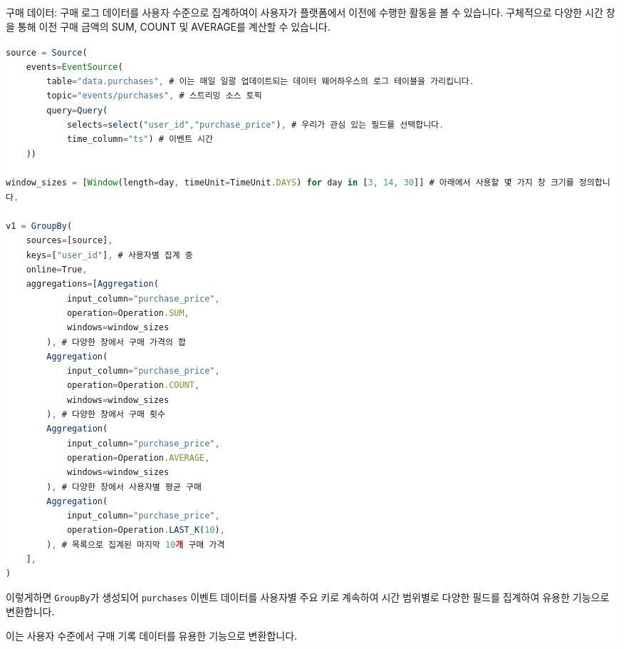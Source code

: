 구매 데이터: 구매 로그 데이터를 사용자 수준으로 집계하여이 사용자가 플랫폼에서 이전에 수행한 활동을 볼 수 있습니다. 구체적으로 다양한 시간 창을 통해 이전 구매 금액의 SUM, COUNT 및 AVERAGE를 계산할 수 있습니다.

```js
source = Source(
    events=EventSource(
        table="data.purchases", # 이는 매일 일괄 업데이트되는 데이터 웨어하우스의 로그 테이블을 가리킵니다.
        topic="events/purchases", # 스트리밍 소스 토픽
        query=Query(
            selects=select("user_id","purchase_price"), # 우리가 관심 있는 필드를 선택합니다.
            time_column="ts") # 이벤트 시간
    ))

window_sizes = [Window(length=day, timeUnit=TimeUnit.DAYS) for day in [3, 14, 30]] # 아래에서 사용할 몇 가지 창 크기를 정의합니다.

v1 = GroupBy(
    sources=[source],
    keys=["user_id"], # 사용자별 집계 중
    online=True,
    aggregations=[Aggregation(
            input_column="purchase_price",
            operation=Operation.SUM,
            windows=window_sizes
        ), # 다양한 창에서 구매 가격의 합
        Aggregation(
            input_column="purchase_price",
            operation=Operation.COUNT,
            windows=window_sizes
        ), # 다양한 창에서 구매 횟수
        Aggregation(
            input_column="purchase_price",
            operation=Operation.AVERAGE,
            windows=window_sizes
        ), # 다양한 창에서 사용자별 평균 구매
        Aggregation(
            input_column="purchase_price",
            operation=Operation.LAST_K(10),
        ), # 목록으로 집계된 마지막 10개 구매 가격
    ],
)
```

이렇게하면 `GroupBy`가 생성되어 `purchases` 이벤트 데이터를 사용자별 주요 키로 계속하여 시간 범위별로 다양한 필드를 집계하여 유용한 기능으로 변환합니다.

이는 사용자 수준에서 구매 기록 데이터를 유용한 기능으로 변환합니다.



<ins class="adsbygoogle"
     style="display:block"
     data-ad-client="ca-pub-4877378276818686"
     data-ad-slot="1107185301"
     data-ad-format="auto"
     data-full-width-responsive="true"></ins>
